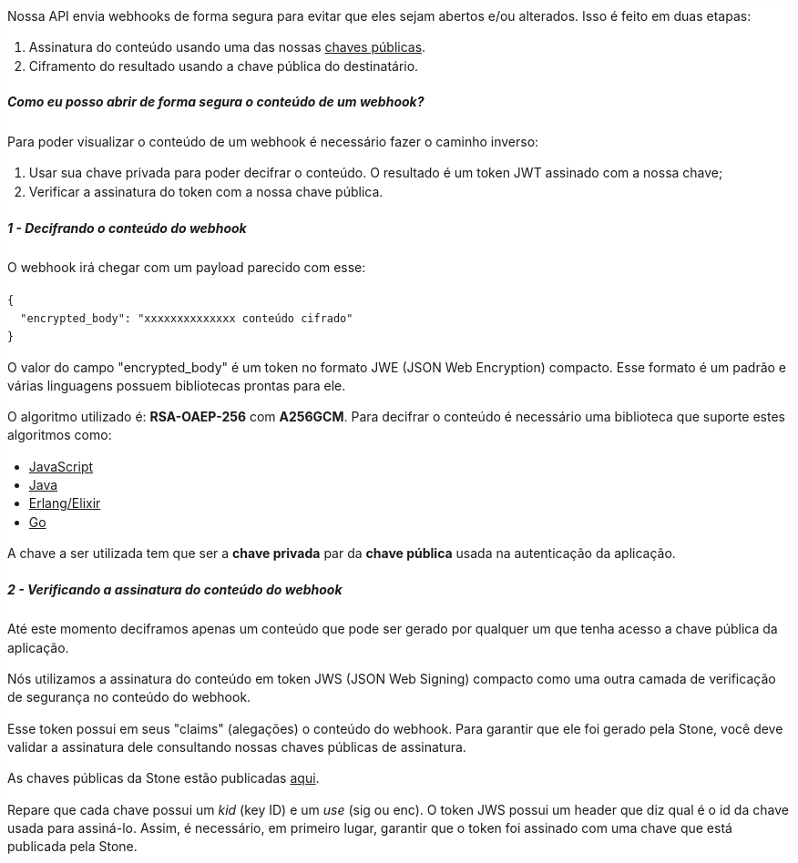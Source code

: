 Nossa API envia webhooks de forma segura para evitar que eles sejam abertos e/ou alterados. Isso é feito em duas etapas:

1. Assinatura do conteúdo usando uma das nossas [chaves públicas](https://api.openbank.stone.com.br/api/v1/discovery/keys).
2. Ciframento do resultado usando a chave pública do destinatário.

##### Como eu posso abrir de forma segura o conteúdo de um webhook?

Para poder visualizar o conteúdo de um webhook é necessário fazer o caminho inverso:

1. Usar sua chave privada para poder decifrar o conteúdo. O resultado é um token JWT assinado com a nossa chave;
2. Verificar a assinatura do token com a nossa chave pública.

##### 1 - Decifrando o conteúdo do webhook

O webhook irá chegar com um payload parecido com esse:

```json5
{
  "encrypted_body": "xxxxxxxxxxxxxx conteúdo cifrado"
}

```

O valor do campo "encrypted_body" é um token no formato JWE (JSON Web Encryption) compacto. Esse formato é um padrão e várias linguagens possuem bibliotecas prontas para ele.

O algoritmo utilizado é: **RSA-OAEP-256** com **A256GCM**. Para decifrar o conteúdo é necessário uma biblioteca que suporte estes algoritmos como:

- [JavaScript](https://github.com/square/js-jose)
- [Java](https://bitbucket.org/b_c/jose4j/wiki/Home)
- [Erlang/Elixir](https://hexdocs.pm/jose/JOSE.html)
- [Go](https://github.com/square/go-jose)

A chave a ser utilizada tem que ser a **chave privada** par da **chave pública** usada na autenticação da aplicação.

##### 2 - Verificando a assinatura do conteúdo do webhook

Até este momento deciframos apenas um conteúdo que pode ser gerado por qualquer um que tenha acesso a chave pública da aplicação.

Nós utilizamos a assinatura do conteúdo em token JWS (JSON Web Signing) compacto como uma outra camada de verificação de segurança no conteúdo do webhook.

Esse token possui em seus "claims" (alegações) o conteúdo do webhook. Para garantir que ele foi gerado pela Stone, você deve validar a assinatura dele consultando nossas chaves públicas de assinatura.

As chaves públicas da Stone estão publicadas [aqui](https://sandbox-api.openbank.stone.com.br/api/v1/discovery/keys).

Repare que cada chave possui um *kid* (key ID) e um *use* (sig ou enc). O token JWS possui um header que diz qual é o id da chave usada para assiná-lo. Assim, é necessário, em primeiro lugar, garantir que o token foi assinado com uma chave que está publicada pela Stone.
